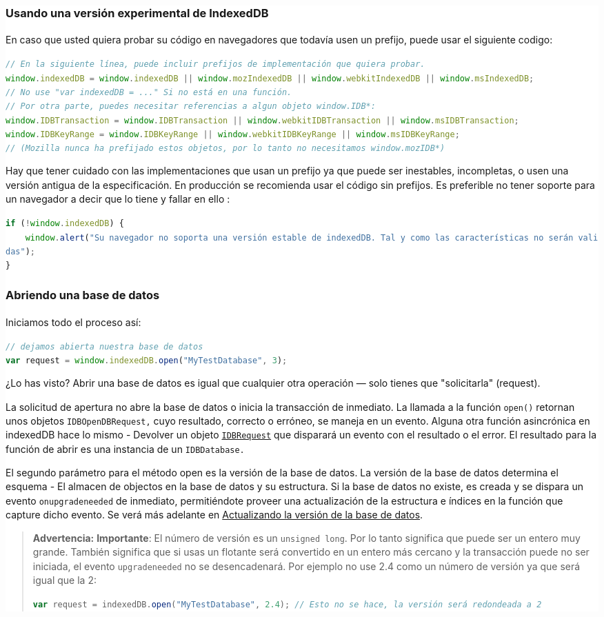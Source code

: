 ### Usando una versión experimental de IndexedDB

En caso que usted quiera probar su código en navegadores que todavía usen un prefijo, puede usar el siguiente codigo:

```js
// En la siguiente línea, puede incluir prefijos de implementación que quiera probar.
window.indexedDB = window.indexedDB || window.mozIndexedDB || window.webkitIndexedDB || window.msIndexedDB;
// No use "var indexedDB = ..." Si no está en una función.
// Por otra parte, puedes necesitar referencias a algun objeto window.IDB*:
window.IDBTransaction = window.IDBTransaction || window.webkitIDBTransaction || window.msIDBTransaction;
window.IDBKeyRange = window.IDBKeyRange || window.webkitIDBKeyRange || window.msIDBKeyRange;
// (Mozilla nunca ha prefijado estos objetos, por lo tanto no necesitamos window.mozIDB*)
```

Hay que tener cuidado con las implementaciones que usan un prefijo ya que puede ser inestables, incompletas, o usen una versión antigua de la especificación. En producción se recomienda usar el código sin prefijos. Es preferible no tener soporte para un navegador a decir que lo tiene y fallar en ello :

```js
if (!window.indexedDB) {
    window.alert("Su navegador no soporta una versión estable de indexedDB. Tal y como las características no serán validas");
}
```

### Abriendo una base de datos

Iniciamos todo el proceso así:

```js
// dejamos abierta nuestra base de datos
var request = window.indexedDB.open("MyTestDatabase", 3);
```

¿Lo has visto? Abrir una base de datos es igual que cualquier otra operación — solo tienes que "solicitarla" (request).

La solicitud de apertura no abre la base de datos o inicia la transacción de inmediato. La llamada a la función `open()` retornan unos objetos `IDBOpenDBRequest,` cuyo resultado, correcto o erróneo, se maneja en un evento. Alguna otra función asincrónica en indexedDB hace lo mismo - Devolver un objeto [`IDBRequest`](/es/docs/IndexedDB/IDBRequest) que disparará un evento con el resultado o el error. El resultado para la función de abrir es una instancia de un `IDBDatabase.`

El segundo parámetro para el método open es la versión de la base de datos. La versión de la base de datos determina el esquema - El almacen de objectos en la base de datos y su estructura. Si la base de datos no existe, es creada y se dispara un evento `onupgradeneeded` de inmediato, permitiéndote proveer una actualización de la estructura e índices en la función que capture dicho evento. Se verá más adelante en [Actualizando la versión de la base de datos](#Updating_the_version_of_the_database).

> **Advertencia:** **Importante**: El número de versión es un `unsigned long`. Por lo tanto significa que puede ser un entero muy grande. También significa que si usas un flotante será convertido en un entero más cercano y la transacción puede no ser iniciada, el evento `upgradeneeded` no se desencadenará. Por ejemplo no use 2.4 como un número de versión ya que será igual que la 2:
>
> ```js
> var request = indexedDB.open("MyTestDatabase", 2.4); // Esto no se hace, la versión será redondeada a 2
> ```
